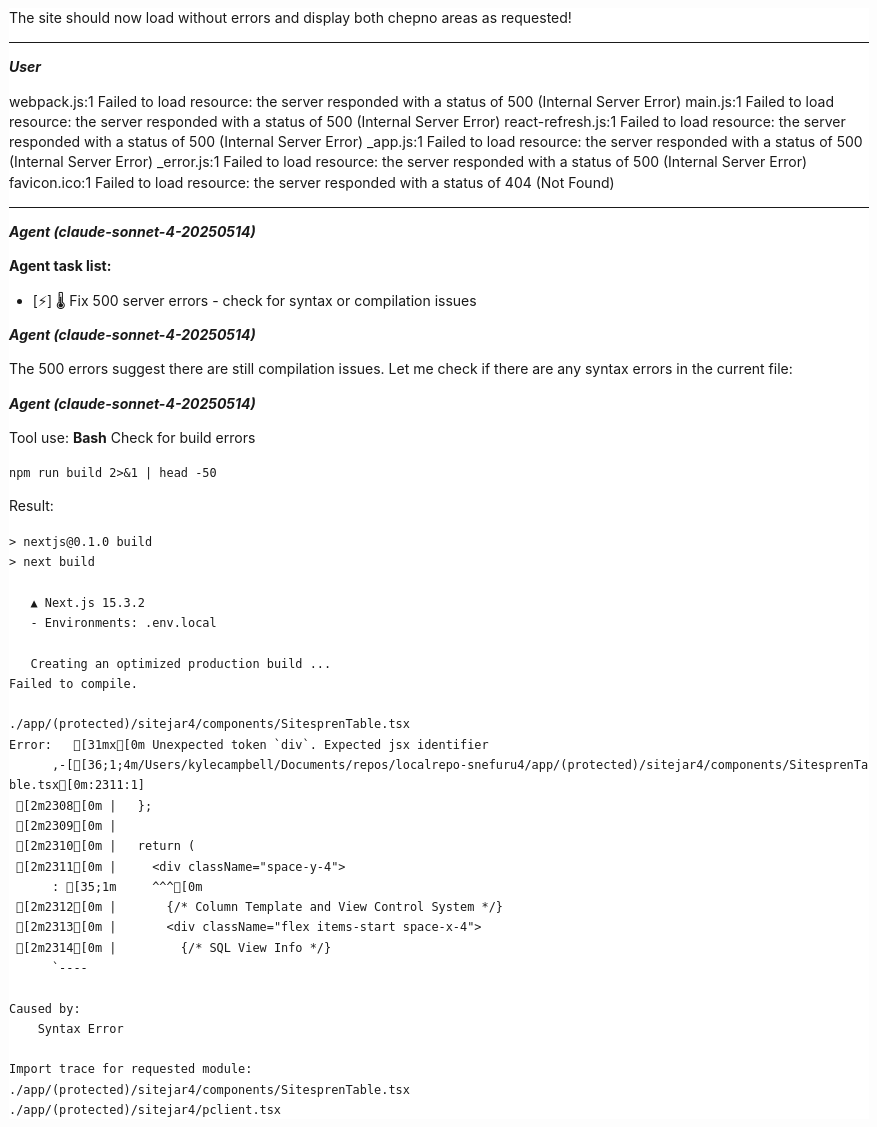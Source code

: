 The site should now load without errors and display both chepno areas as requested!

---

_**User**_

webpack.js:1  Failed to load resource: the server responded with a status of 500 (Internal Server Error)
main.js:1  Failed to load resource: the server responded with a status of 500 (Internal Server Error)
react-refresh.js:1  Failed to load resource: the server responded with a status of 500 (Internal Server Error)
_app.js:1  Failed to load resource: the server responded with a status of 500 (Internal Server Error)
_error.js:1  Failed to load resource: the server responded with a status of 500 (Internal Server Error)
favicon.ico:1  Failed to load resource: the server responded with a status of 404 (Not Found)


---

_**Agent (claude-sonnet-4-20250514)**_

**Agent task list:**
- [⚡] 🌡️ Fix 500 server errors - check for syntax or compilation issues


_**Agent (claude-sonnet-4-20250514)**_

The 500 errors suggest there are still compilation issues. Let me check if there are any syntax errors in the current file:

_**Agent (claude-sonnet-4-20250514)**_

Tool use: **Bash** Check for build errors

`npm run build 2>&1 | head -50`

Result:

```
> nextjs@0.1.0 build
> next build

   ▲ Next.js 15.3.2
   - Environments: .env.local

   Creating an optimized production build ...
Failed to compile.

./app/(protected)/sitejar4/components/SitesprenTable.tsx
Error:   [31mx[0m Unexpected token `div`. Expected jsx identifier
      ,-[[36;1;4m/Users/kylecampbell/Documents/repos/localrepo-snefuru4/app/(protected)/sitejar4/components/SitesprenTable.tsx[0m:2311:1]
 [2m2308[0m |   };
 [2m2309[0m | 
 [2m2310[0m |   return (
 [2m2311[0m |     <div className="space-y-4">
      : [35;1m     ^^^[0m
 [2m2312[0m |       {/* Column Template and View Control System */}
 [2m2313[0m |       <div className="flex items-start space-x-4">
 [2m2314[0m |         {/* SQL View Info */}
      `----

Caused by:
    Syntax Error

Import trace for requested module:
./app/(protected)/sitejar4/components/SitesprenTable.tsx
./app/(protected)/sitejar4/pclient.tsx
```